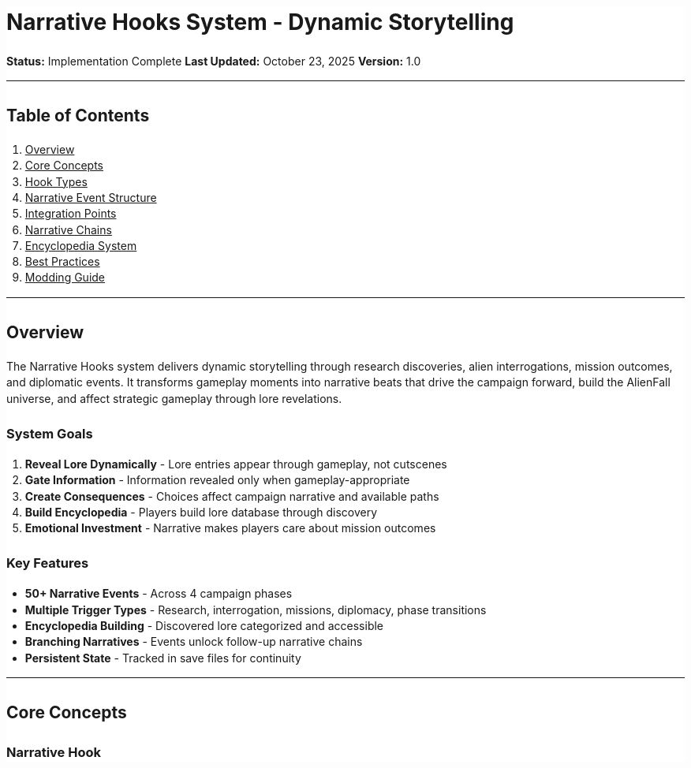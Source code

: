 # Narrative Hooks System - Dynamic Storytelling

**Status:** Implementation Complete
**Last Updated:** October 23, 2025
**Version:** 1.0

---

## Table of Contents

1. [Overview](#overview)
2. [Core Concepts](#core-concepts)
3. [Hook Types](#hook-types)
4. [Narrative Event Structure](#narrative-event-structure)
5. [Integration Points](#integration-points)
6. [Narrative Chains](#narrative-chains)
7. [Encyclopedia System](#encyclopedia-system)
8. [Best Practices](#best-practices)
9. [Modding Guide](#modding-guide)

---

## Overview

The Narrative Hooks system delivers dynamic storytelling through research discoveries, alien interrogations, mission outcomes, and diplomatic events. It transforms gameplay moments into narrative beats that drive the campaign forward, build the AlienFall universe, and affect strategic gameplay through lore revelations.

### System Goals

1. **Reveal Lore Dynamically** - Lore entries appear through gameplay, not cutscenes
2. **Gate Information** - Information revealed only when gameplay-appropriate
3. **Create Consequences** - Choices affect campaign narrative and available paths
4. **Build Encyclopedia** - Players build lore database through discovery
5. **Emotional Investment** - Narrative makes players care about mission outcomes

### Key Features

- **50+ Narrative Events** - Across 4 campaign phases
- **Multiple Trigger Types** - Research, interrogation, missions, diplomacy, phase transitions
- **Encyclopedia Building** - Discovered lore categorized and accessible
- **Branching Narratives** - Events unlock follow-up narrative chains
- **Persistent State** - Tracked in save files for continuity

---

## Core Concepts

### Narrative Hook
